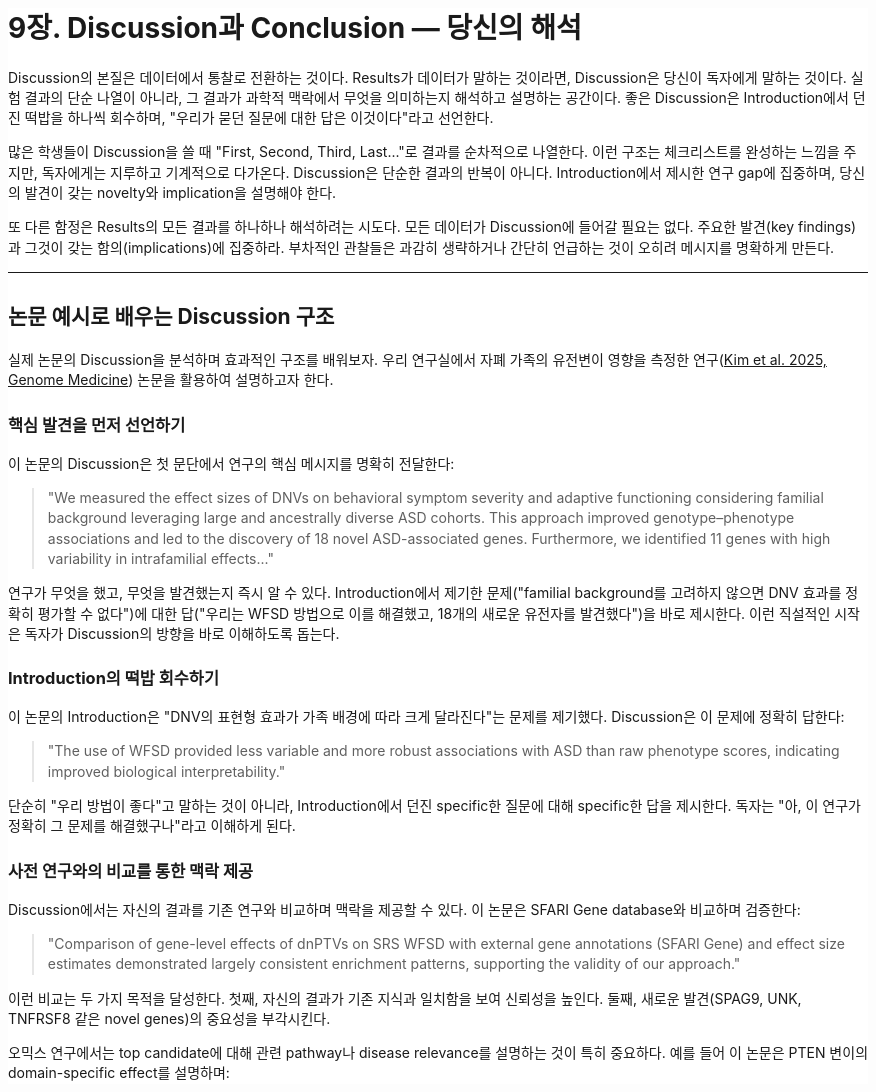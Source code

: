 # 9장. Discussion과 Conclusion — 당신의 해석

Discussion의 본질은 데이터에서 통찰로 전환하는 것이다. Results가 데이터가 말하는 것이라면, Discussion은 당신이 독자에게 말하는 것이다. 실험 결과의 단순 나열이 아니라, 그 결과가 과학적 맥락에서 무엇을 의미하는지 해석하고 설명하는 공간이다. 좋은 Discussion은 Introduction에서 던진 떡밥을 하나씩 회수하며, "우리가 묻던 질문에 대한 답은 이것이다"라고 선언한다.

많은 학생들이 Discussion을 쓸 때 "First, Second, Third, Last..."로 결과를 순차적으로 나열한다. 이런 구조는 체크리스트를 완성하는 느낌을 주지만, 독자에게는 지루하고 기계적으로 다가온다. Discussion은 단순한 결과의 반복이 아니다. Introduction에서 제시한 연구 gap에 집중하며, 당신의 발견이 갖는 novelty와 implication을 설명해야 한다.

또 다른 함정은 Results의 모든 결과를 하나하나 해석하려는 시도다. 모든 데이터가 Discussion에 들어갈 필요는 없다. 주요한 발견(key findings)과 그것이 갖는 함의(implications)에 집중하라. 부차적인 관찰들은 과감히 생략하거나 간단히 언급하는 것이 오히려 메시지를 명확하게 만든다.

---

## 논문 예시로 배우는 Discussion 구조

실제 논문의 Discussion을 분석하며 효과적인 구조를 배워보자. 우리 연구실에서 자폐 가족의 유전변이 영향을 측정한 연구([Kim et al. 2025, Genome Medicine](https://pmc.ncbi.nlm.nih.gov/articles/PMC12366145/)) 논문을 활용하여 설명하고자 한다.

### 핵심 발견을 먼저 선언하기

이 논문의 Discussion은 첫 문단에서 연구의 핵심 메시지를 명확히 전달한다:

> "We measured the effect sizes of DNVs on behavioral symptom severity and adaptive functioning considering familial background leveraging large and ancestrally diverse ASD cohorts. This approach improved genotype–phenotype associations and led to the discovery of 18 novel ASD-associated genes. Furthermore, we identified 11 genes with high variability in intrafamilial effects..."

연구가 무엇을 했고, 무엇을 발견했는지 즉시 알 수 있다. Introduction에서 제기한 문제("familial background를 고려하지 않으면 DNV 효과를 정확히 평가할 수 없다")에 대한 답("우리는 WFSD 방법으로 이를 해결했고, 18개의 새로운 유전자를 발견했다")을 바로 제시한다. 이런 직설적인 시작은 독자가 Discussion의 방향을 바로 이해하도록 돕는다.

### Introduction의 떡밥 회수하기

이 논문의 Introduction은 "DNV의 표현형 효과가 가족 배경에 따라 크게 달라진다"는 문제를 제기했다. Discussion은 이 문제에 정확히 답한다:

> "The use of WFSD provided less variable and more robust associations with ASD than raw phenotype scores, indicating improved biological interpretability."

단순히 "우리 방법이 좋다"고 말하는 것이 아니라, Introduction에서 던진 specific한 질문에 대해 specific한 답을 제시한다. 독자는 "아, 이 연구가 정확히 그 문제를 해결했구나"라고 이해하게 된다.

### 사전 연구와의 비교를 통한 맥락 제공

Discussion에서는 자신의 결과를 기존 연구와 비교하며 맥락을 제공할 수 있다. 이 논문은 SFARI Gene database와 비교하며 검증한다:

> "Comparison of gene-level effects of dnPTVs on SRS WFSD with external gene annotations (SFARI Gene) and effect size estimates demonstrated largely consistent enrichment patterns, supporting the validity of our approach."

이런 비교는 두 가지 목적을 달성한다. 첫째, 자신의 결과가 기존 지식과 일치함을 보여 신뢰성을 높인다. 둘째, 새로운 발견(SPAG9, UNK, TNFRSF8 같은 novel genes)의 중요성을 부각시킨다.

오믹스 연구에서는 top candidate에 대해 관련 pathway나 disease relevance를 설명하는 것이 특히 중요하다. 예를 들어 이 논문은 PTEN 변이의 domain-specific effect를 설명하며:
